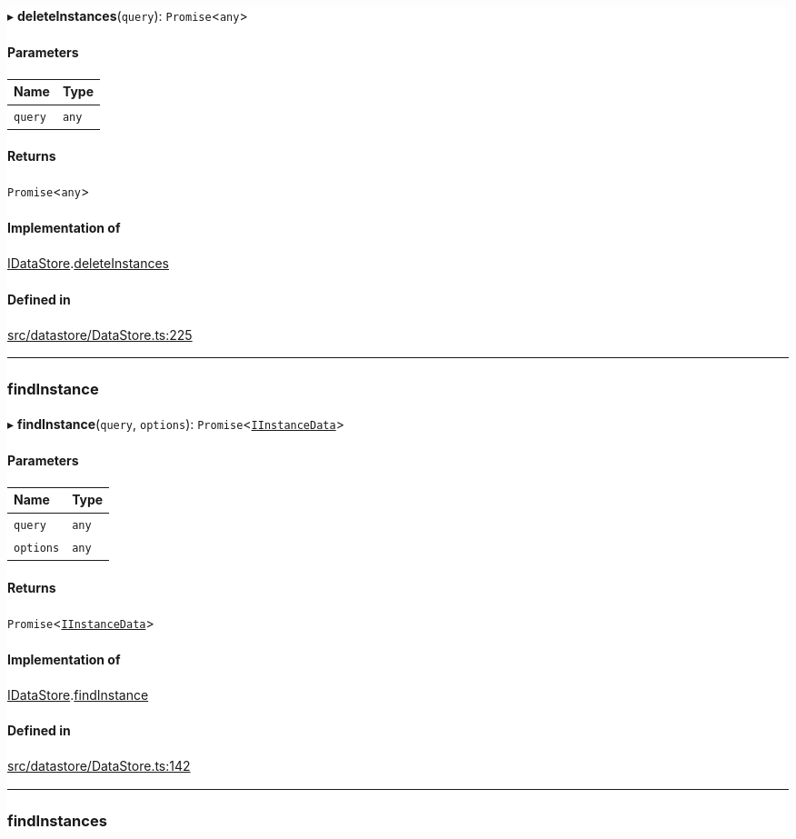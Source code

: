 ▸ **deleteInstances**(`query`): `Promise`\<`any`\>

#### Parameters

| Name | Type |
| :------ | :------ |
| `query` | `any` |

#### Returns

`Promise`\<`any`\>

#### Implementation of

[IDataStore](../interfaces/interfaces_datastore.IDataStore.md).[deleteInstances](../interfaces/interfaces_datastore.IDataStore.md#deleteinstances)

#### Defined in

[src/datastore/DataStore.ts:225](https://github.com/linonetwo/bpmn-server/blob/02da6f2/src/datastore/DataStore.ts#L225)

___

### findInstance

▸ **findInstance**(`query`, `options`): `Promise`\<[`IInstanceData`](../interfaces/interfaces_DataObjects.IInstanceData.md)\>

#### Parameters

| Name | Type |
| :------ | :------ |
| `query` | `any` |
| `options` | `any` |

#### Returns

`Promise`\<[`IInstanceData`](../interfaces/interfaces_DataObjects.IInstanceData.md)\>

#### Implementation of

[IDataStore](../interfaces/interfaces_datastore.IDataStore.md).[findInstance](../interfaces/interfaces_datastore.IDataStore.md#findinstance)

#### Defined in

[src/datastore/DataStore.ts:142](https://github.com/linonetwo/bpmn-server/blob/02da6f2/src/datastore/DataStore.ts#L142)

___

### findInstances
